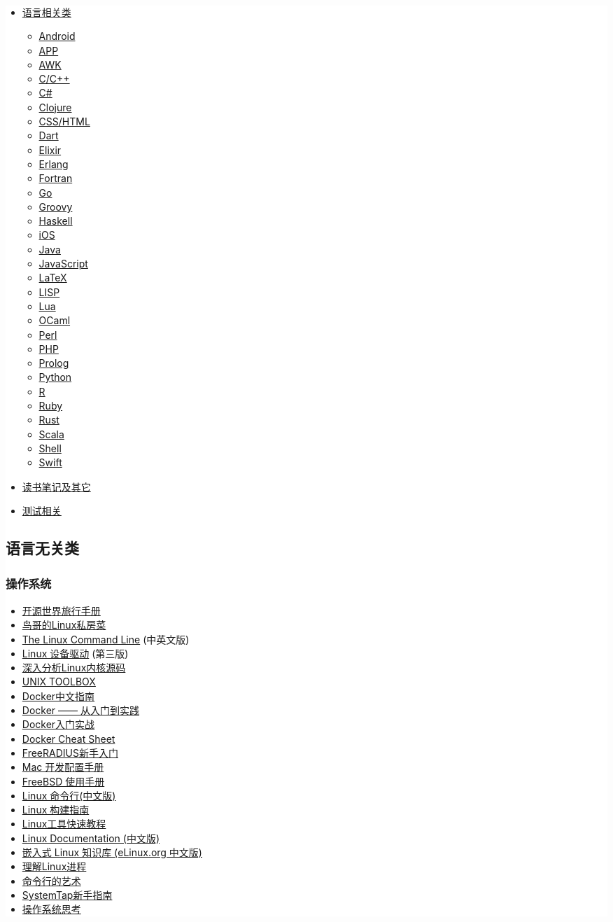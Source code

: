 * [语言相关类](#语言相关类)
  * [Android](#android)
  * [APP](#app)
  * [AWK](#awk)
  * [C/C++](#cc)
  * [C#](#c)
  * [Clojure](#clojure)
  * [CSS/HTML](#csshtml)
  * [Dart](#dart)
  * [Elixir](#elixir)
  * [Erlang](#erlang)
  * [Fortran](#fortran)
  * [Go](#go)
  * [Groovy](#groovy)
  * [Haskell](#haskell)
  * [iOS](#ios)
  * [Java](#java)
  * [JavaScript](#javascript)
  * [LaTeX](#latex)
  * [LISP](#lisp)
  * [Lua](#lua)
  * [OCaml](#OCaml)
  * [Perl](#perl)
  * [PHP](#php)
  * [Prolog](#prolog)
  * [Python](#python)
  * [R](#r)
  * [Ruby](#ruby)
  * [Rust](#rust)
  * [Scala](#scala)
  * [Shell](#shell)
  * [Swift](#swift)

* [读书笔记及其它](#读书笔记及其它)
* [测试相关](#测试相关)

## 语言无关类

### 操作系统

* [开源世界旅行手册](http://i.linuxtoy.org/docs/guide/index.html)
* [鸟哥的Linux私房菜](http://vbird.dic.ksu.edu.tw/)
* [The Linux Command Line](http://billie66.github.io/TLCL/index.html) (中英文版)
* [Linux 设备驱动](http://oss.org.cn/kernel-book/ldd3/index.html) (第三版)
* [深入分析Linux内核源码](http://www.kerneltravel.net/kernel-book/%E6%B7%B1%E5%85%A5%E5%88%86%E6%9E%90Linux%E5%86%85%E6%A0%B8%E6%BA%90%E7%A0%81.html)
* [UNIX TOOLBOX](http://cb.vu/unixtoolbox_zh_CN.xhtml)
* [Docker中文指南](https://github.com/widuu/chinese_docker)
* [Docker —— 从入门到实践](https://github.com/yeasy/docker_practice)
* [Docker入门实战](http://yuedu.baidu.com/ebook/d817967416fc700abb68fca1)
* [Docker Cheat Sheet](https://github.com/wsargent/docker-cheat-sheet/tree/master/zh-cn#docker-cheat-sheet)
* [FreeRADIUS新手入门](http://freeradius.akagi201.org)
* [Mac 开发配置手册](https://aaaaaashu.gitbooks.io/mac-dev-setup/content/)
* [FreeBSD 使用手册](https://www.freebsd.org/doc/zh_CN/books/handbook/index.html)
* [Linux 命令行(中文版)](http://billie66.github.io/TLCL/book/)
* [Linux 构建指南](http://works.jinbuguo.com/lfs/lfs62/index.html)
* [Linux工具快速教程](https://github.com/me115/linuxtools_rst)
* [Linux Documentation (中文版)](https://www.gitbook.com/book/tinylab/linux-doc/details)
* [嵌入式 Linux 知识库 (eLinux.org 中文版)](https://www.gitbook.com/book/tinylab/elinux/details)
* [理解Linux进程](https://github.com/tobegit3hub/understand_linux_process)
* [命令行的艺术](https://github.com/jlevy/the-art-of-command-line/blob/master/README-zh.md)
* [SystemTap新手指南](https://spacewander.gitbooks.io/systemtapbeginnersguide_zh/content/index.html)
* [操作系统思考](https://github.com/wizardforcel/think-os-zh)